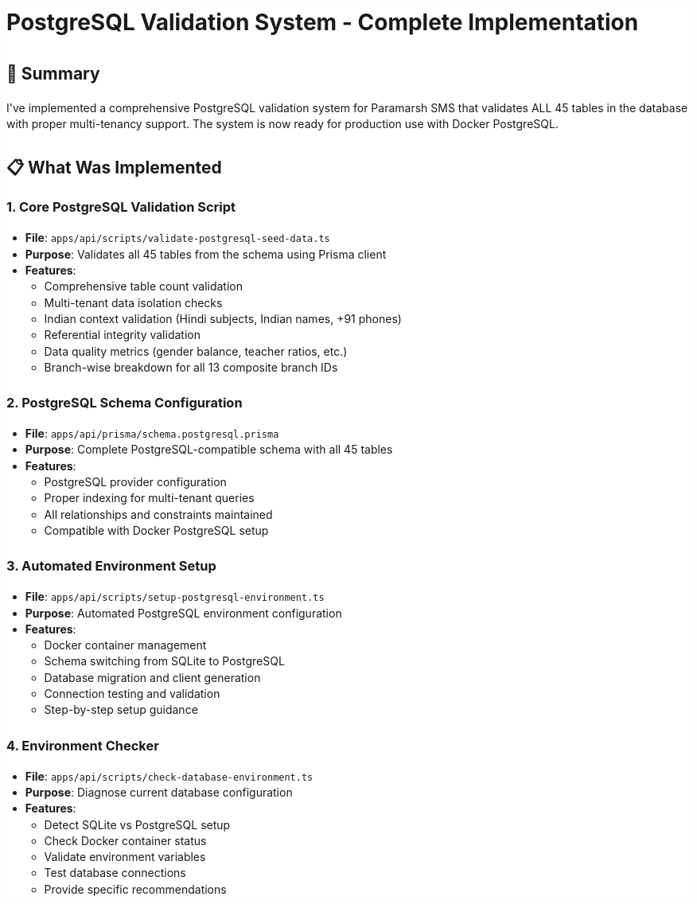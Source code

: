 # PostgreSQL Validation System - Complete Implementation

## 🎯 Summary

I've implemented a comprehensive PostgreSQL validation system for Paramarsh SMS that validates ALL 45 tables in the database with proper multi-tenancy support. The system is now ready for production use with Docker PostgreSQL.

## 📋 What Was Implemented

### 1. Core PostgreSQL Validation Script
- **File**: `apps/api/scripts/validate-postgresql-seed-data.ts`
- **Purpose**: Validates all 45 tables from the schema using Prisma client
- **Features**: 
  - Comprehensive table count validation
  - Multi-tenant data isolation checks
  - Indian context validation (Hindi subjects, Indian names, +91 phones)
  - Referential integrity validation
  - Data quality metrics (gender balance, teacher ratios, etc.)
  - Branch-wise breakdown for all 13 composite branch IDs

### 2. PostgreSQL Schema Configuration
- **File**: `apps/api/prisma/schema.postgresql.prisma`
- **Purpose**: Complete PostgreSQL-compatible schema with all 45 tables
- **Features**:
  - PostgreSQL provider configuration
  - Proper indexing for multi-tenant queries
  - All relationships and constraints maintained
  - Compatible with Docker PostgreSQL setup

### 3. Automated Environment Setup
- **File**: `apps/api/scripts/setup-postgresql-environment.ts`
- **Purpose**: Automated PostgreSQL environment configuration
- **Features**:
  - Docker container management
  - Schema switching from SQLite to PostgreSQL
  - Database migration and client generation
  - Connection testing and validation
  - Step-by-step setup guidance

### 4. Environment Checker
- **File**: `apps/api/scripts/check-database-environment.ts`
- **Purpose**: Diagnose current database configuration
- **Features**:
  - Detect SQLite vs PostgreSQL setup
  - Check Docker container status
  - Validate environment variables
  - Test database connections
  - Provide specific recommendations
